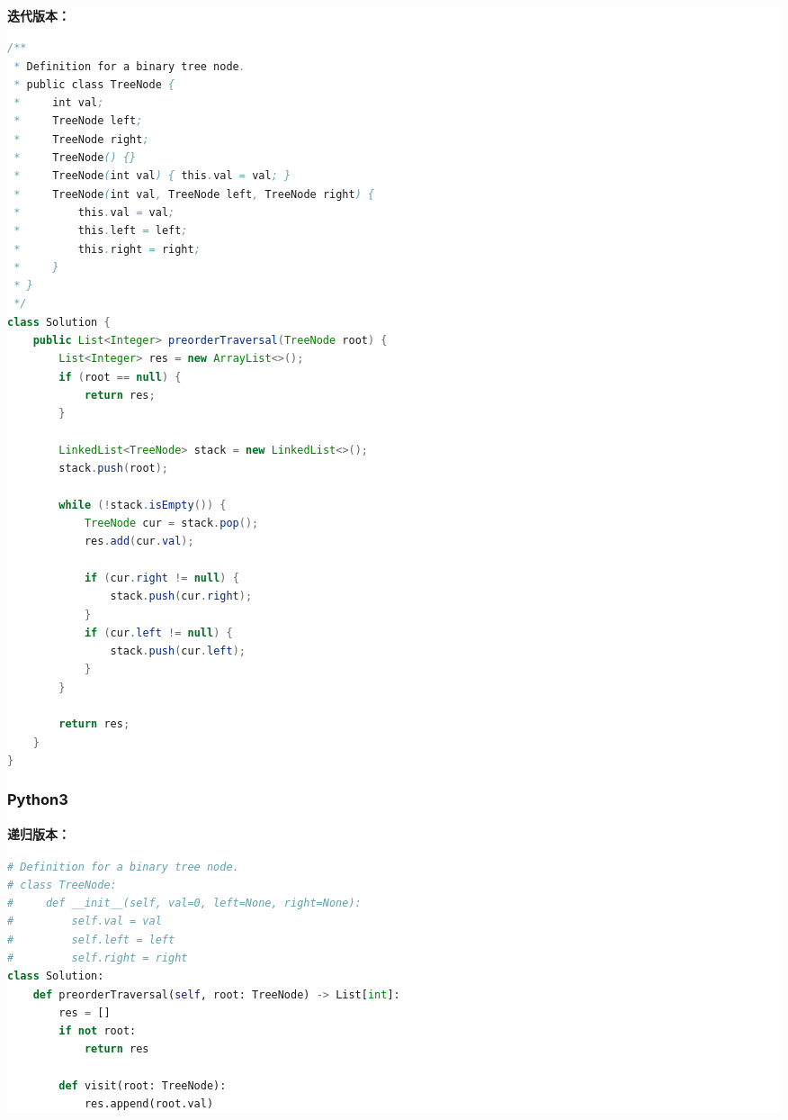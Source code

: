 **迭代版本：**
```java
/**
 * Definition for a binary tree node.
 * public class TreeNode {
 *     int val;
 *     TreeNode left;
 *     TreeNode right;
 *     TreeNode() {}
 *     TreeNode(int val) { this.val = val; }
 *     TreeNode(int val, TreeNode left, TreeNode right) {
 *         this.val = val;
 *         this.left = left;
 *         this.right = right;
 *     }
 * }
 */
class Solution {
    public List<Integer> preorderTraversal(TreeNode root) {
        List<Integer> res = new ArrayList<>();
        if (root == null) {
            return res;
        }

        LinkedList<TreeNode> stack = new LinkedList<>();
        stack.push(root);

        while (!stack.isEmpty()) {
            TreeNode cur = stack.pop();
            res.add(cur.val);

            if (cur.right != null) {
                stack.push(cur.right);
            }
            if (cur.left != null) {
                stack.push(cur.left);
            }
        }

        return res;
    }
}
```


### **Python3**




**递归版本：**
```python
# Definition for a binary tree node.
# class TreeNode:
#     def __init__(self, val=0, left=None, right=None):
#         self.val = val
#         self.left = left
#         self.right = right
class Solution:
    def preorderTraversal(self, root: TreeNode) -> List[int]:
        res = []
        if not root:
            return res

        def visit(root: TreeNode):
            res.append(root.val)
```